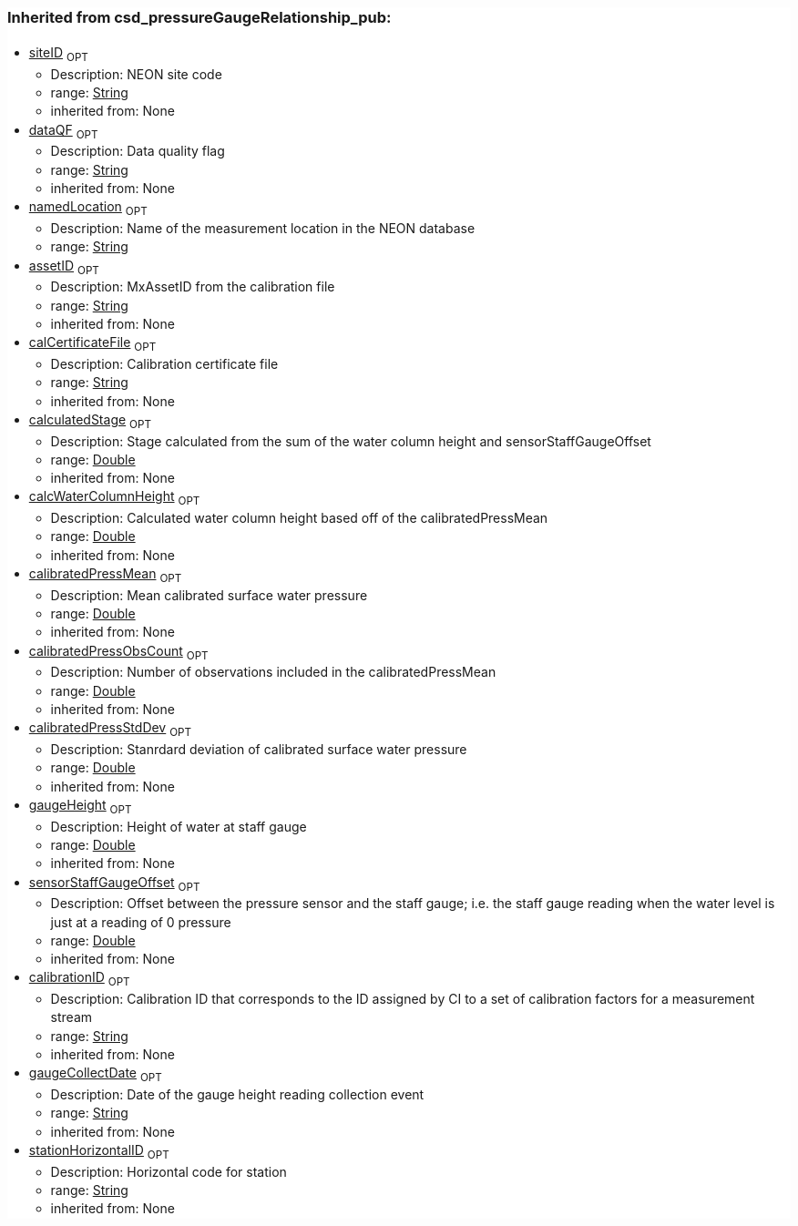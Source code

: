 ### Inherited from csd_pressureGaugeRelationship_pub:

 * [siteID](siteID.md)  <sub>OPT</sub>
    * Description: NEON site code
    * range: [String](types/String.md)
    * inherited from: None
 * [dataQF](dataQF.md)  <sub>OPT</sub>
    * Description: Data quality flag
    * range: [String](types/String.md)
    * inherited from: None
 * [namedLocation](namedLocation.md)  <sub>OPT</sub>
    * Description: Name of the measurement location in the NEON database
    * range: [String](types/String.md)
 * [assetID](assetID.md)  <sub>OPT</sub>
    * Description: MxAssetID from the calibration file
    * range: [String](types/String.md)
    * inherited from: None
 * [calCertificateFile](calCertificateFile.md)  <sub>OPT</sub>
    * Description: Calibration certificate file
    * range: [String](types/String.md)
    * inherited from: None
 * [calculatedStage](calculatedStage.md)  <sub>OPT</sub>
    * Description: Stage calculated from the sum of the water column height and sensorStaffGaugeOffset
    * range: [Double](types/Double.md)
    * inherited from: None
 * [calcWaterColumnHeight](calcWaterColumnHeight.md)  <sub>OPT</sub>
    * Description: Calculated water column height based off of the calibratedPressMean
    * range: [Double](types/Double.md)
    * inherited from: None
 * [calibratedPressMean](calibratedPressMean.md)  <sub>OPT</sub>
    * Description: Mean calibrated surface water pressure
    * range: [Double](types/Double.md)
    * inherited from: None
 * [calibratedPressObsCount](calibratedPressObsCount.md)  <sub>OPT</sub>
    * Description: Number of observations included in the calibratedPressMean
    * range: [Double](types/Double.md)
    * inherited from: None
 * [calibratedPressStdDev](calibratedPressStdDev.md)  <sub>OPT</sub>
    * Description: Stanrdard deviation of calibrated surface water pressure
    * range: [Double](types/Double.md)
    * inherited from: None
 * [gaugeHeight](gaugeHeight.md)  <sub>OPT</sub>
    * Description: Height of water at staff gauge
    * range: [Double](types/Double.md)
    * inherited from: None
 * [sensorStaffGaugeOffset](sensorStaffGaugeOffset.md)  <sub>OPT</sub>
    * Description: Offset between the pressure sensor and the staff gauge; i.e. the staff gauge reading when the water level is just at a reading of 0 pressure
    * range: [Double](types/Double.md)
    * inherited from: None
 * [calibrationID](calibrationID.md)  <sub>OPT</sub>
    * Description: Calibration ID that corresponds to the ID assigned by CI to a set of calibration factors for a measurement stream
    * range: [String](types/String.md)
    * inherited from: None
 * [gaugeCollectDate](gaugeCollectDate.md)  <sub>OPT</sub>
    * Description: Date of the gauge height reading collection event
    * range: [String](types/String.md)
    * inherited from: None
 * [stationHorizontalID](stationHorizontalID.md)  <sub>OPT</sub>
    * Description: Horizontal code for station
    * range: [String](types/String.md)
    * inherited from: None
